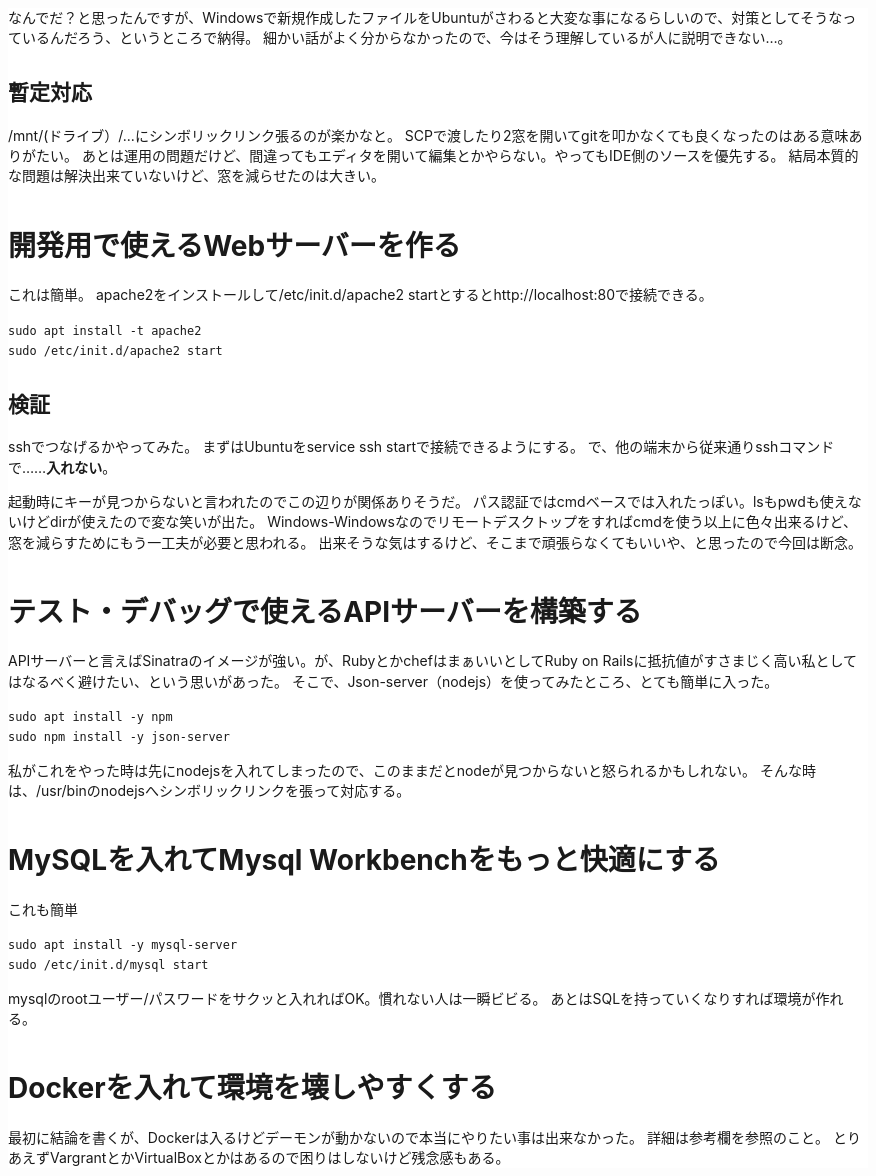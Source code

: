 なんでだ？と思ったんですが、Windowsで新規作成したファイルをUbuntuがさわると大変な事になるらしいので、対策としてそうなっているんだろう、というところで納得。
細かい話がよく分からなかったので、今はそう理解しているが人に説明できない…。

## 暫定対応
/mnt/(ドライブ）/...にシンボリックリンク張るのが楽かなと。
SCPで渡したり2窓を開いてgitを叩かなくても良くなったのはある意味ありがたい。
あとは運用の問題だけど、間違ってもエディタを開いて編集とかやらない。やってもIDE側のソースを優先する。
結局本質的な問題は解決出来ていないけど、窓を減らせたのは大きい。

# 開発用で使えるWebサーバーを作る
これは簡単。
apache2をインストールして/etc/init.d/apache2 startとするとhttp://localhost:80で接続できる。

``` shell:commands
sudo apt install -t apache2
sudo /etc/init.d/apache2 start
```

## 検証
sshでつなげるかやってみた。
まずはUbuntuをservice ssh startで接続できるようにする。
で、他の端末から従来通りsshコマンドで……**入れない**。

起動時にキーが見つからないと言われたのでこの辺りが関係ありそうだ。
パス認証ではcmdベースでは入れたっぽい。lsもpwdも使えないけどdirが使えたので変な笑いが出た。
Windows-Windowsなのでリモートデスクトップをすればcmdを使う以上に色々出来るけど、窓を減らすためにもう一工夫が必要と思われる。
出来そうな気はするけど、そこまで頑張らなくてもいいや、と思ったので今回は断念。

# テスト・デバッグで使えるAPIサーバーを構築する
APIサーバーと言えばSinatraのイメージが強い。が、RubyとかchefはまぁいいとしてRuby on Railsに抵抗値がすさまじく高い私としてはなるべく避けたい、という思いがあった。
そこで、Json-server（nodejs）を使ってみたところ、とても簡単に入った。

``` shell:commands
sudo apt install -y npm
sudo npm install -y json-server
```
私がこれをやった時は先にnodejsを入れてしまったので、このままだとnodeが見つからないと怒られるかもしれない。
そんな時は、/usr/binのnodejsへシンボリックリンクを張って対応する。

# MySQLを入れてMysql Workbenchをもっと快適にする
これも簡単

``` shell:commands
sudo apt install -y mysql-server
sudo /etc/init.d/mysql start
```
mysqlのrootユーザー/パスワードをサクッと入れればOK。慣れない人は一瞬ビビる。
あとはSQLを持っていくなりすれば環境が作れる。

# Dockerを入れて環境を壊しやすくする
最初に結論を書くが、Dockerは入るけどデーモンが動かないので本当にやりたい事は出来なかった。
詳細は参考欄を参照のこと。
とりあえずVargrantとかVirtualBoxとかはあるので困りはしないけど残念感もある。
